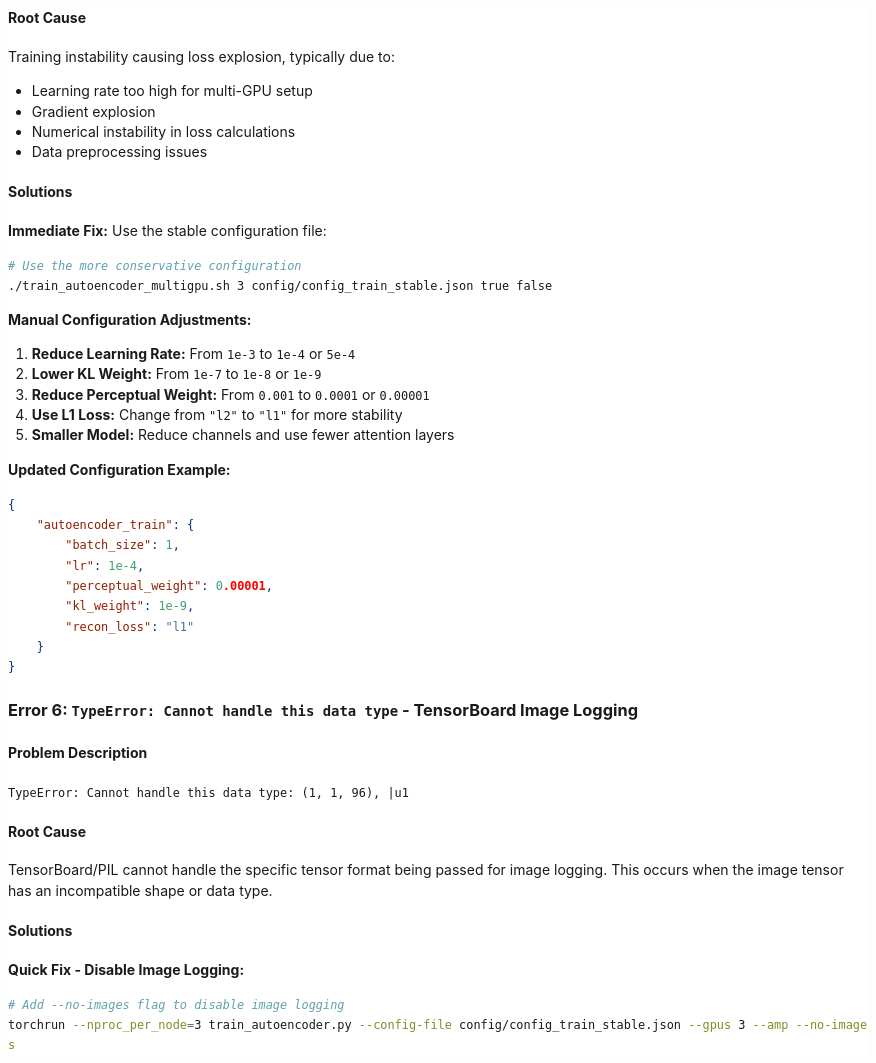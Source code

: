#### Root Cause
Training instability causing loss explosion, typically due to:
- Learning rate too high for multi-GPU setup
- Gradient explosion
- Numerical instability in loss calculations
- Data preprocessing issues

#### Solutions

**Immediate Fix:**
Use the stable configuration file:
```bash
# Use the more conservative configuration
./train_autoencoder_multigpu.sh 3 config/config_train_stable.json true false
```

**Manual Configuration Adjustments:**
1. **Reduce Learning Rate:** From `1e-3` to `1e-4` or `5e-4`
2. **Lower KL Weight:** From `1e-7` to `1e-8` or `1e-9` 
3. **Reduce Perceptual Weight:** From `0.001` to `0.0001` or `0.00001`
4. **Use L1 Loss:** Change from `"l2"` to `"l1"` for more stability
5. **Smaller Model:** Reduce channels and use fewer attention layers

**Updated Configuration Example:**
```json
{
    "autoencoder_train": {
        "batch_size": 1,
        "lr": 1e-4,
        "perceptual_weight": 0.00001,
        "kl_weight": 1e-9,
        "recon_loss": "l1"
    }
}
```

### Error 6: `TypeError: Cannot handle this data type` - TensorBoard Image Logging

#### Problem Description
```
TypeError: Cannot handle this data type: (1, 1, 96), |u1
```

#### Root Cause
TensorBoard/PIL cannot handle the specific tensor format being passed for image logging. This occurs when the image tensor has an incompatible shape or data type.

#### Solutions

**Quick Fix - Disable Image Logging:**
```bash
# Add --no-images flag to disable image logging
torchrun --nproc_per_node=3 train_autoencoder.py --config-file config/config_train_stable.json --gpus 3 --amp --no-images
```
